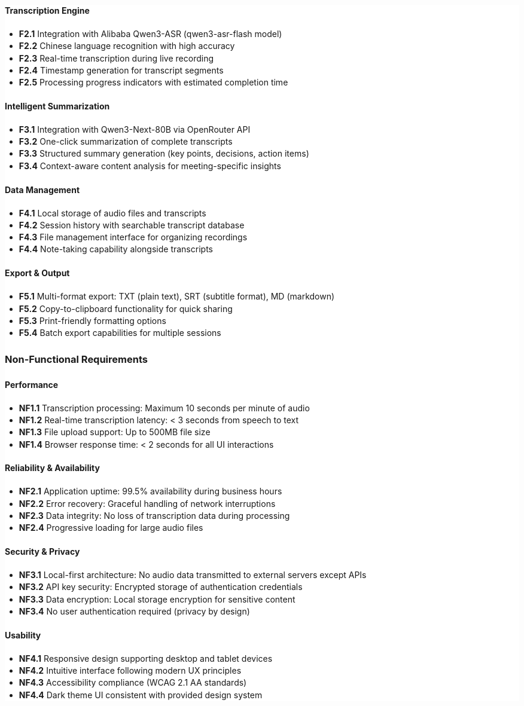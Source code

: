 #### Transcription Engine
- **F2.1** Integration with Alibaba Qwen3-ASR (qwen3-asr-flash model)
- **F2.2** Chinese language recognition with high accuracy
- **F2.3** Real-time transcription during live recording
- **F2.4** Timestamp generation for transcript segments
- **F2.5** Processing progress indicators with estimated completion time

#### Intelligent Summarization
- **F3.1** Integration with Qwen3-Next-80B via OpenRouter API
- **F3.2** One-click summarization of complete transcripts
- **F3.3** Structured summary generation (key points, decisions, action items)
- **F3.4** Context-aware content analysis for meeting-specific insights

#### Data Management
- **F4.1** Local storage of audio files and transcripts
- **F4.2** Session history with searchable transcript database
- **F4.3** File management interface for organizing recordings
- **F4.4** Note-taking capability alongside transcripts

#### Export & Output
- **F5.1** Multi-format export: TXT (plain text), SRT (subtitle format), MD (markdown)
- **F5.2** Copy-to-clipboard functionality for quick sharing
- **F5.3** Print-friendly formatting options
- **F5.4** Batch export capabilities for multiple sessions

### Non-Functional Requirements

#### Performance
- **NF1.1** Transcription processing: Maximum 10 seconds per minute of audio
- **NF1.2** Real-time transcription latency: < 3 seconds from speech to text
- **NF1.3** File upload support: Up to 500MB file size
- **NF1.4** Browser response time: < 2 seconds for all UI interactions

#### Reliability & Availability
- **NF2.1** Application uptime: 99.5% availability during business hours
- **NF2.2** Error recovery: Graceful handling of network interruptions
- **NF2.3** Data integrity: No loss of transcription data during processing
- **NF2.4** Progressive loading for large audio files

#### Security & Privacy
- **NF3.1** Local-first architecture: No audio data transmitted to external servers except APIs
- **NF3.2** API key security: Encrypted storage of authentication credentials
- **NF3.3** Data encryption: Local storage encryption for sensitive content
- **NF3.4** No user authentication required (privacy by design)

#### Usability
- **NF4.1** Responsive design supporting desktop and tablet devices
- **NF4.2** Intuitive interface following modern UX principles
- **NF4.3** Accessibility compliance (WCAG 2.1 AA standards)
- **NF4.4** Dark theme UI consistent with provided design system
